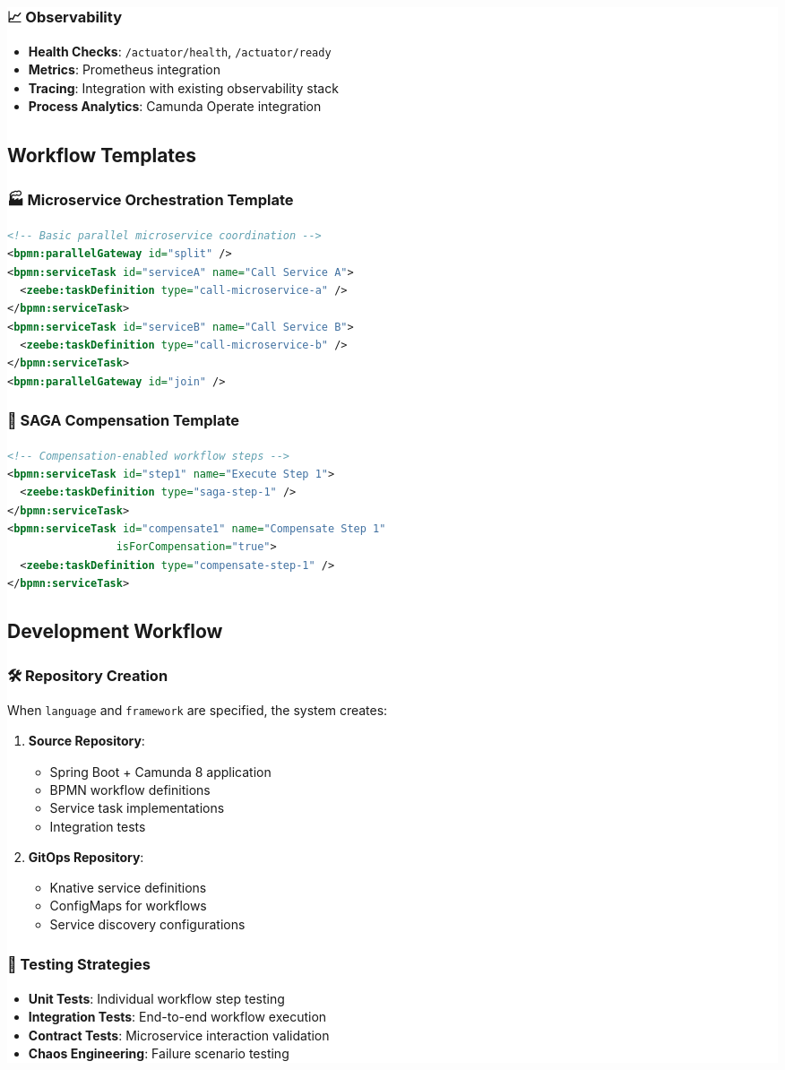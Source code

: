 ### 📈 Observability
- **Health Checks**: `/actuator/health`, `/actuator/ready`
- **Metrics**: Prometheus integration
- **Tracing**: Integration with existing observability stack
- **Process Analytics**: Camunda Operate integration

## Workflow Templates

### 🏭 Microservice Orchestration Template
```xml
<!-- Basic parallel microservice coordination -->
<bpmn:parallelGateway id="split" />
<bpmn:serviceTask id="serviceA" name="Call Service A">
  <zeebe:taskDefinition type="call-microservice-a" />
</bpmn:serviceTask>
<bpmn:serviceTask id="serviceB" name="Call Service B">  
  <zeebe:taskDefinition type="call-microservice-b" />
</bpmn:serviceTask>
<bpmn:parallelGateway id="join" />
```

### 🔄 SAGA Compensation Template
```xml
<!-- Compensation-enabled workflow steps -->
<bpmn:serviceTask id="step1" name="Execute Step 1">
  <zeebe:taskDefinition type="saga-step-1" />
</bpmn:serviceTask>
<bpmn:serviceTask id="compensate1" name="Compensate Step 1" 
                 isForCompensation="true">
  <zeebe:taskDefinition type="compensate-step-1" />
</bpmn:serviceTask>
```

## Development Workflow

### 🛠️ Repository Creation
When `language` and `framework` are specified, the system creates:

1. **Source Repository**: 
   - Spring Boot + Camunda 8 application
   - BPMN workflow definitions
   - Service task implementations
   - Integration tests

2. **GitOps Repository**:
   - Knative service definitions
   - ConfigMaps for workflows
   - Service discovery configurations

### 🧪 Testing Strategies
- **Unit Tests**: Individual workflow step testing
- **Integration Tests**: End-to-end workflow execution
- **Contract Tests**: Microservice interaction validation
- **Chaos Engineering**: Failure scenario testing
